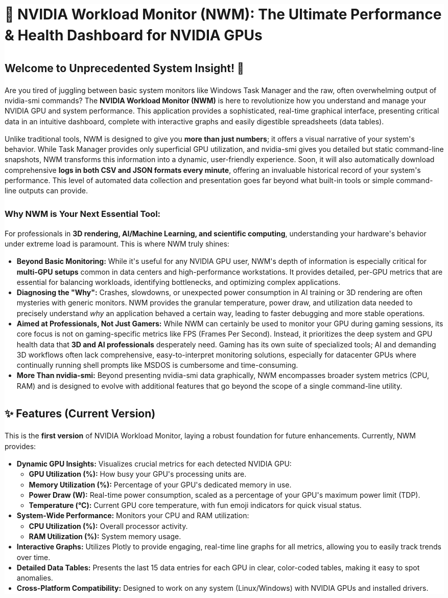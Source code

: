 # **🚀 NVIDIA Workload Monitor (NWM): The Ultimate Performance & Health Dashboard for NVIDIA GPUs**

## **Welcome to Unprecedented System Insight\! 👋**

Are you tired of juggling between basic system monitors like Windows Task Manager and the raw, often overwhelming output of nvidia-smi commands? The **NVIDIA Workload Monitor (NWM)** is here to revolutionize how you understand and manage your NVIDIA GPU and system performance. This application provides a sophisticated, real-time graphical interface, presenting critical data in an intuitive dashboard, complete with interactive graphs and easily digestible spreadsheets (data tables).

Unlike traditional tools, NWM is designed to give you **more than just numbers**; it offers a visual narrative of your system's behavior. While Task Manager provides only superficial GPU utilization, and nvidia-smi gives you detailed but static command-line snapshots, NWM transforms this information into a dynamic, user-friendly experience. Soon, it will also automatically download comprehensive **logs in both CSV and JSON formats every minute**, offering an invaluable historical record of your system's performance. This level of automated data collection and presentation goes far beyond what built-in tools or simple command-line outputs can provide.

### **Why NWM is Your Next Essential Tool:**

For professionals in **3D rendering, AI/Machine Learning, and scientific computing**, understanding your hardware's behavior under extreme load is paramount. This is where NWM truly shines:

* **Beyond Basic Monitoring:** While it's useful for any NVIDIA GPU user, NWM's depth of information is especially critical for **multi-GPU setups** common in data centers and high-performance workstations. It provides detailed, per-GPU metrics that are essential for balancing workloads, identifying bottlenecks, and optimizing complex applications.  
* **Diagnosing the "Why":** Crashes, slowdowns, or unexpected power consumption in AI training or 3D rendering are often mysteries with generic monitors. NWM provides the granular temperature, power draw, and utilization data needed to precisely understand *why* an application behaved a certain way, leading to faster debugging and more stable operations.  
* **Aimed at Professionals, Not Just Gamers:** While NWM can certainly be used to monitor your GPU during gaming sessions, its core focus is not on gaming-specific metrics like FPS (Frames Per Second). Instead, it prioritizes the deep system and GPU health data that **3D and AI professionals** desperately need. Gaming has its own suite of specialized tools; AI and demanding 3D workflows often lack comprehensive, easy-to-interpret monitoring solutions, especially for datacenter GPUs where continually running shell prompts like MSDOS is cumbersome and time-consuming.  
* **More Than nvidia-smi:** Beyond presenting nvidia-smi data graphically, NWM encompasses broader system metrics (CPU, RAM) and is designed to evolve with additional features that go beyond the scope of a single command-line utility.

## **✨ Features (Current Version)**

This is the **first version** of NVIDIA Workload Monitor, laying a robust foundation for future enhancements. Currently, NWM provides:

* **Dynamic GPU Insights:** Visualizes crucial metrics for each detected NVIDIA GPU:  
  * **GPU Utilization (%):** How busy your GPU's processing units are.  
  * **Memory Utilization (%):** Percentage of your GPU's dedicated memory in use.  
  * **Power Draw (W):** Real-time power consumption, scaled as a percentage of your GPU's maximum power limit (TDP).  
  * **Temperature (°C):** Current GPU core temperature, with fun emoji indicators for quick visual status.  
* **System-Wide Performance:** Monitors your CPU and RAM utilization:  
  * **CPU Utilization (%):** Overall processor activity.  
  * **RAM Utilization (%):** System memory usage.  
* **Interactive Graphs:** Utilizes Plotly to provide engaging, real-time line graphs for all metrics, allowing you to easily track trends over time.  
* **Detailed Data Tables:** Presents the last 15 data entries for each GPU in clear, color-coded tables, making it easy to spot anomalies.  
* **Cross-Platform Compatibility:** Designed to work on any system (Linux/Windows) with NVIDIA GPUs and installed drivers.
